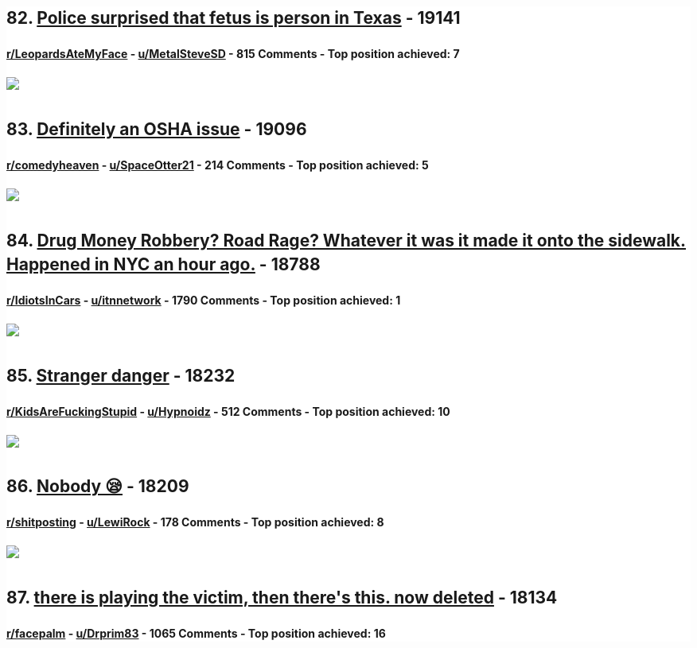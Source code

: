 ## 82. [Police surprised that fetus is person in Texas](http://reddit.com/r/LeopardsAteMyFace/comments/x532xa/police_surprised_that_fetus_is_person_in_texas/) - 19141
#### [r/LeopardsAteMyFace](http://reddit.com/r/LeopardsAteMyFace) - [u/MetalSteveSD](http://reddit.com/u/MetalSteveSD) - 815 Comments - Top position achieved: 7

<a href="https://www.npr.org/2022/09/02/1120628973/pregnant-woman-dallas-fetus-hov-lane-passenger-ticket"><img src="https://a.thumbs.redditmedia.com/FPIM68TL09_QFnixGef93vKC225VrH0TEF0WX_1tn48.jpg"></img></a>

## 83. [Definitely an OSHA issue](http://reddit.com/r/comedyheaven/comments/x4kkyf/definitely_an_osha_issue/) - 19096
#### [r/comedyheaven](http://reddit.com/r/comedyheaven) - [u/SpaceOtter21](http://reddit.com/u/SpaceOtter21) - 214 Comments - Top position achieved: 5

<a href="https://i.redd.it/4b0tnma3ekl91.jpg"><img src="https://b.thumbs.redditmedia.com/6ngI5DYrTAM3PM8qpjkQRtfUJ9_Jyu0AgmjMKD_csMM.jpg"></img></a>

## 84. [Drug Money Robbery? Road Rage? Whatever it was it made it onto the sidewalk. Happened in NYC an hour ago.](http://reddit.com/r/IdiotsInCars/comments/x599ua/drug_money_robbery_road_rage_whatever_it_was_it/) - 18788
#### [r/IdiotsInCars](http://reddit.com/r/IdiotsInCars) - [u/itnnetwork](http://reddit.com/u/itnnetwork) - 1790 Comments - Top position achieved: 1

<a href="https://v.redd.it/sm83bdollql91"><img src="https://b.thumbs.redditmedia.com/9dFMe6rRLfVmytZ3cjbvFJrPloVIisXtkly1PSMndxk.jpg"></img></a>

## 85. [Stranger danger](http://reddit.com/r/KidsAreFuckingStupid/comments/x54y8k/stranger_danger/) - 18232
#### [r/KidsAreFuckingStupid](http://reddit.com/r/KidsAreFuckingStupid) - [u/Hypnoidz](http://reddit.com/u/Hypnoidz) - 512 Comments - Top position achieved: 10

<a href="https://v.redd.it/tv96ptmylpl91"><img src="https://b.thumbs.redditmedia.com/hDYVtNMOUdCXRhelQtCblvK80uUkvP6M_sO5T7EMDCA.jpg"></img></a>

## 86. [Nobody 😪](http://reddit.com/r/shitposting/comments/x4o73y/nobody/) - 18209
#### [r/shitposting](http://reddit.com/r/shitposting) - [u/LewiRock](http://reddit.com/u/LewiRock) - 178 Comments - Top position achieved: 8

<a href="https://i.redd.it/9wphbplzfll91.jpg"><img src="https://b.thumbs.redditmedia.com/yZt8LlBwi7ZI-jDey6hUOANsj7zObaYn2RDqD2KbNzY.jpg"></img></a>

## 87. [there is playing the victim, then there's this. now deleted](http://reddit.com/r/facepalm/comments/x4pbz0/there_is_playing_the_victim_then_theres_this_now/) - 18134
#### [r/facepalm](http://reddit.com/r/facepalm) - [u/Drprim83](http://reddit.com/u/Drprim83) - 1065 Comments - Top position achieved: 16
